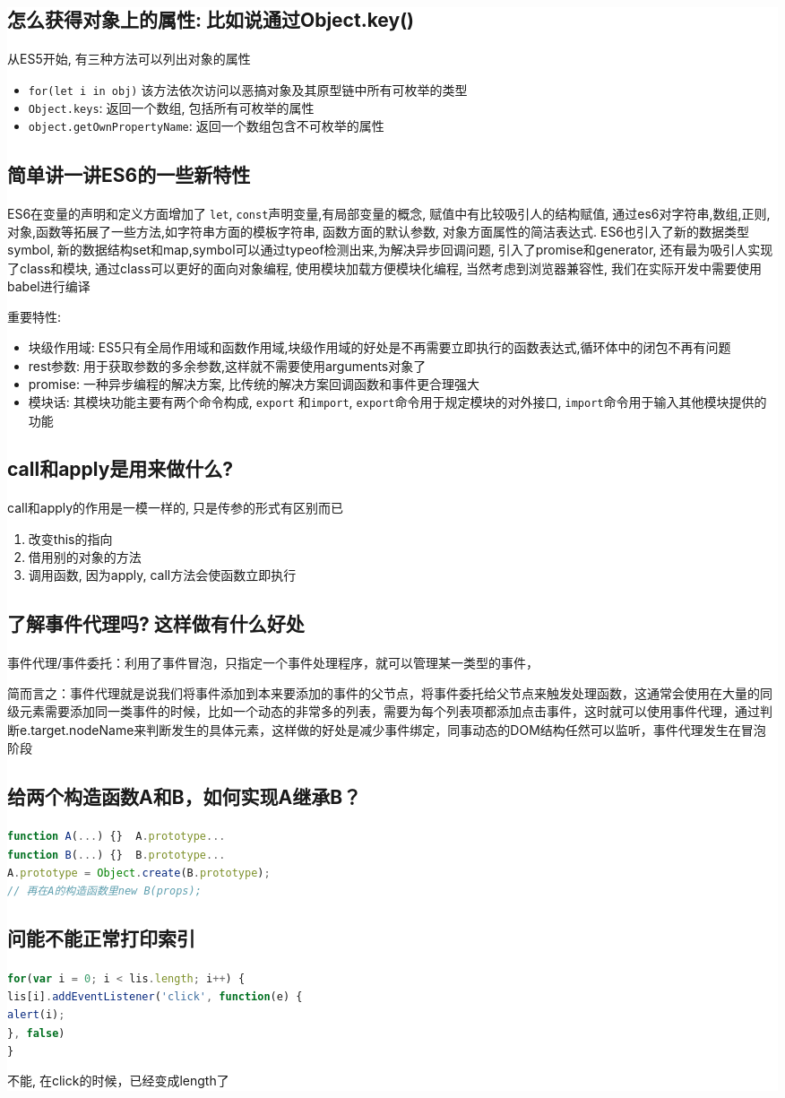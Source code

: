 ## 怎么获得对象上的属性: 比如说通过Object.key()

从ES5开始, 有三种方法可以列出对象的属性

- `for(let i in obj)` 该方法依次访问以恶搞对象及其原型链中所有可枚举的类型
- `Object.keys`: 返回一个数组, 包括所有可枚举的属性
- `object.getOwnPropertyName`: 返回一个数组包含不可枚举的属性


## 简单讲一讲ES6的一些新特性
ES6在变量的声明和定义方面增加了 `let`, `const`声明变量,有局部变量的概念, 赋值中有比较吸引人的结构赋值, 通过es6对字符串,数组,正则,对象,函数等拓展了一些方法,如字符串方面的模板字符串, 函数方面的默认参数, 对象方面属性的简洁表达式. ES6也引入了新的数据类型symbol, 新的数据结构set和map,symbol可以通过typeof检测出来,为解决异步回调问题, 引入了promise和generator, 还有最为吸引人实现了class和模块, 通过class可以更好的面向对象编程, 使用模块加载方便模块化编程, 当然考虑到浏览器兼容性, 我们在实际开发中需要使用babel进行编译

重要特性:
- 块级作用域: ES5只有全局作用域和函数作用域,块级作用域的好处是不再需要立即执行的函数表达式,循环体中的闭包不再有问题
- rest参数: 用于获取参数的多余参数,这样就不需要使用arguments对象了
- promise: 一种异步编程的解决方案, 比传统的解决方案回调函数和事件更合理强大
- 模块话: 其模块功能主要有两个命令构成, `export` 和`import`, `export`命令用于规定模块的对外接口, `import`命令用于输入其他模块提供的功能

## call和apply是用来做什么?
call和apply的作用是一模一样的, 只是传参的形式有区别而已
1. 改变this的指向
2. 借用别的对象的方法
3. 调用函数, 因为apply, call方法会使函数立即执行

## 了解事件代理吗? 这样做有什么好处
事件代理/事件委托：利用了事件冒泡，只指定一个事件处理程序，就可以管理某一类型的事件，


简而言之：事件代理就是说我们将事件添加到本来要添加的事件的父节点，将事件委托给父节点来触发处理函数，这通常会使用在大量的同级元素需要添加同一类事件的时候，比如一个动态的非常多的列表，需要为每个列表项都添加点击事件，这时就可以使用事件代理，通过判断e.target.nodeName来判断发生的具体元素，这样做的好处是减少事件绑定，同事动态的DOM结构任然可以监听，事件代理发生在冒泡阶段

## 给两个构造函数A和B，如何实现A继承B？
```js
function A(...) {}  A.prototype...
function B(...) {}  B.prototype...
A.prototype = Object.create(B.prototype);
// 再在A的构造函数里new B(props);
```

##  问能不能正常打印索引
```js
for(var i = 0; i < lis.length; i++) {
lis[i].addEventListener('click', function(e) {
alert(i);
}, false)
}
```
不能, 在click的时候，已经变成length了
